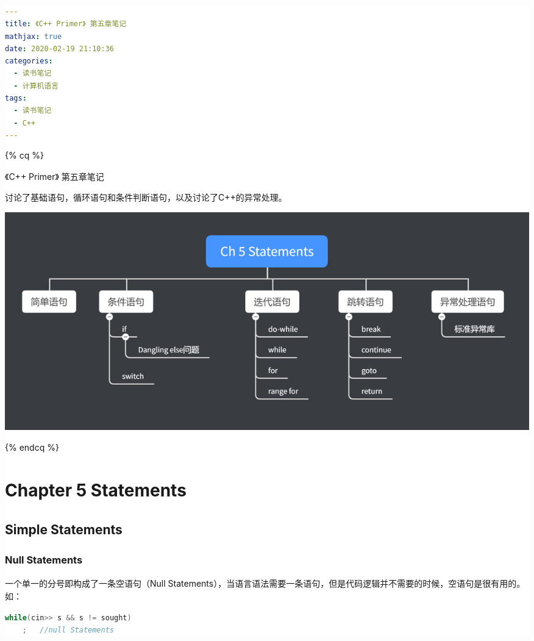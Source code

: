 ```yaml
---
title: 《C++ Primer》 第五章笔记
mathjax: true
date: 2020-02-19 21:10:36
categories:
  - 读书笔记
  - 计算机语言
tags:
  - 读书笔记
  - C++
---
```


{% cq %}

《C++ Primer》 第五章笔记

讨论了基础语句，循环语句和条件判断语句，以及讨论了C++的异常处理。

![第五章内容](CPPPrimer-Chapter5-Notes/Ch_5.png)

{% endcq %}



# Chapter 5 Statements

## Simple Statements

### Null Statements

一个单一的分号即构成了一条空语句（Null Statements），当语言语法需要一条语句，但是代码逻辑并不需要的时候，空语句是很有用的。如：

```cpp
while(cin>> s && s != sought)
    ;   //null Statements
```
